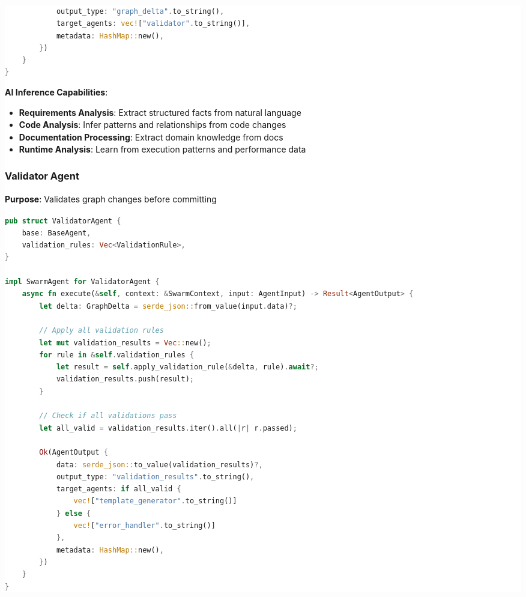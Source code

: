 ```rust
            output_type: "graph_delta".to_string(),
            target_agents: vec!["validator".to_string()],
            metadata: HashMap::new(),
        })
    }
}
```

**AI Inference Capabilities**:
- **Requirements Analysis**: Extract structured facts from natural language
- **Code Analysis**: Infer patterns and relationships from code changes
- **Documentation Processing**: Extract domain knowledge from docs
- **Runtime Analysis**: Learn from execution patterns and performance data

### Validator Agent

**Purpose**: Validates graph changes before committing

```rust
pub struct ValidatorAgent {
    base: BaseAgent,
    validation_rules: Vec<ValidationRule>,
}

impl SwarmAgent for ValidatorAgent {
    async fn execute(&self, context: &SwarmContext, input: AgentInput) -> Result<AgentOutput> {
        let delta: GraphDelta = serde_json::from_value(input.data)?;

        // Apply all validation rules
        let mut validation_results = Vec::new();
        for rule in &self.validation_rules {
            let result = self.apply_validation_rule(&delta, rule).await?;
            validation_results.push(result);
        }

        // Check if all validations pass
        let all_valid = validation_results.iter().all(|r| r.passed);

        Ok(AgentOutput {
            data: serde_json::to_value(validation_results)?,
            output_type: "validation_results".to_string(),
            target_agents: if all_valid {
                vec!["template_generator".to_string()]
            } else {
                vec!["error_handler".to_string()]
            },
            metadata: HashMap::new(),
        })
    }
}
```
